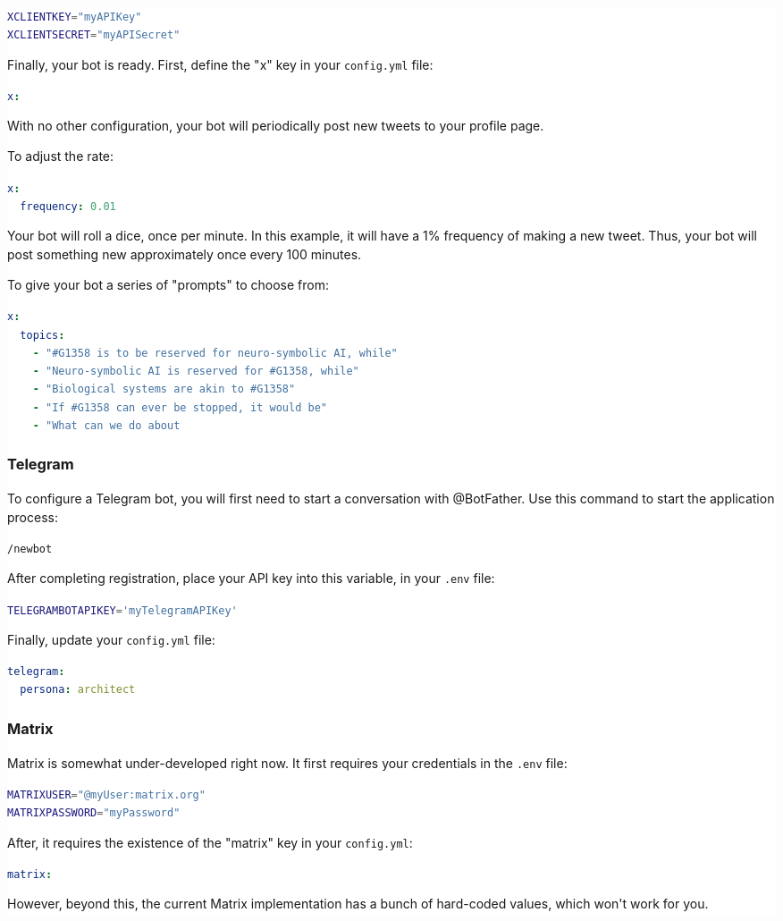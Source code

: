 ```sh
XCLIENTKEY="myAPIKey"
XCLIENTSECRET="myAPISecret"
```
Finally, your bot is ready. First, define the "x" key in your `config.yml` file:
```yml
x:
```
With no other configuration, your bot will periodically post new tweets to your profile page.

To adjust the rate:
```yml
x:
  frequency: 0.01
```
Your bot will roll a dice, once per minute. In this example, it will have a 1% frequency of making a new tweet. Thus, your bot will post something new approximately once every 100 minutes.

To give your bot a series of "prompts" to choose from:
```yml
x:
  topics:
    - "#G1358 is to be reserved for neuro-symbolic AI, while"
    - "Neuro-symbolic AI is reserved for #G1358, while"
    - "Biological systems are akin to #G1358"
    - "If #G1358 can ever be stopped, it would be"
    - "What can we do about 
```

### Telegram

To configure a Telegram bot, you will first need to start a conversation with @BotFather. Use this command to start the application process:
```sh
/newbot
```
After completing registration, place your API key into this variable, in your `.env` file:
```sh
TELEGRAMBOTAPIKEY='myTelegramAPIKey'
```
Finally, update your `config.yml` file:
```yml
telegram:
  persona: architect
```

### Matrix

Matrix is somewhat under-developed right now. It first requires your credentials in the `.env` file:
```sh
MATRIXUSER="@myUser:matrix.org"
MATRIXPASSWORD="myPassword"
```
After, it requires the existence of the "matrix" key in your `config.yml`:
```yml
matrix:
```
However, beyond this, the current Matrix implementation has a bunch of hard-coded values, which won't work for you. 
